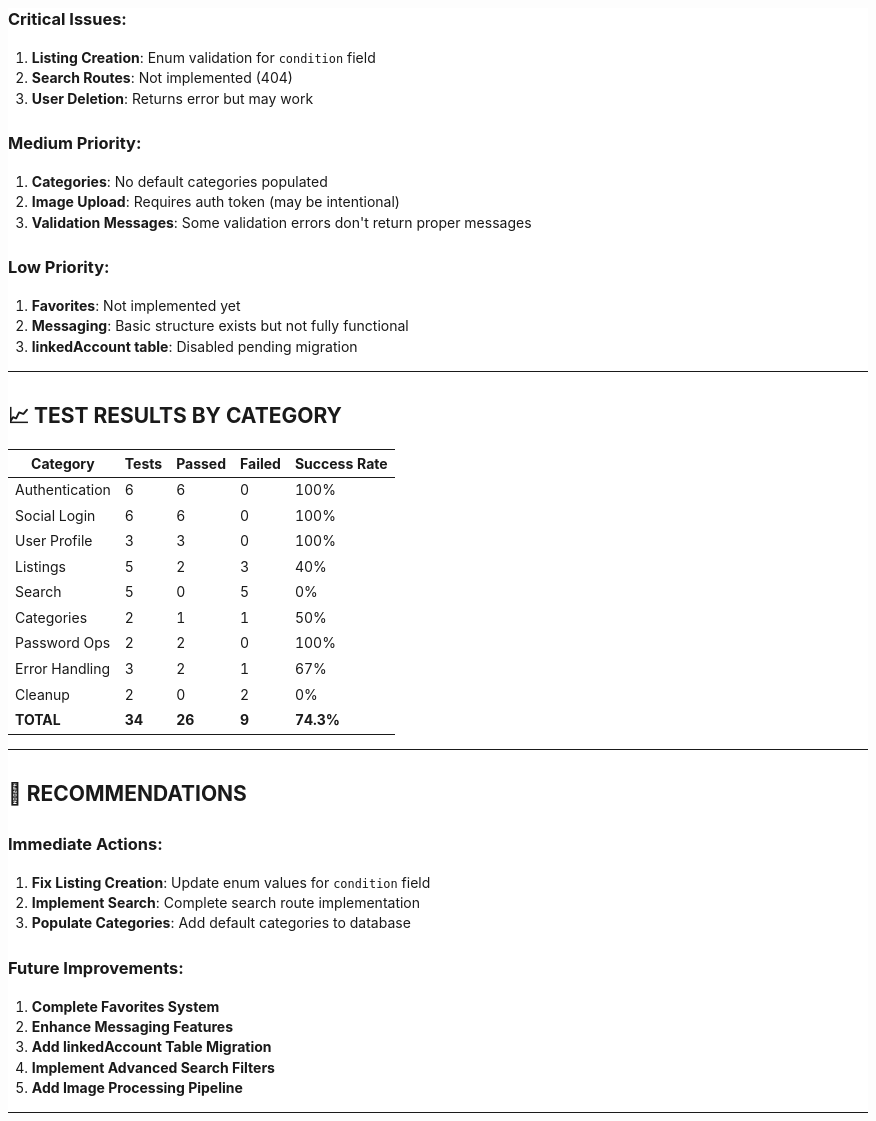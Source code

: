 ### Critical Issues:
1. **Listing Creation**: Enum validation for `condition` field
2. **Search Routes**: Not implemented (404)
3. **User Deletion**: Returns error but may work

### Medium Priority:
1. **Categories**: No default categories populated
2. **Image Upload**: Requires auth token (may be intentional)
3. **Validation Messages**: Some validation errors don't return proper messages

### Low Priority:
1. **Favorites**: Not implemented yet
2. **Messaging**: Basic structure exists but not fully functional
3. **linkedAccount table**: Disabled pending migration

---

## 📈 TEST RESULTS BY CATEGORY

| Category | Tests | Passed | Failed | Success Rate |
|----------|-------|--------|--------|--------------|
| Authentication | 6 | 6 | 0 | 100% |
| Social Login | 6 | 6 | 0 | 100% |
| User Profile | 3 | 3 | 0 | 100% |
| Listings | 5 | 2 | 3 | 40% |
| Search | 5 | 0 | 5 | 0% |
| Categories | 2 | 1 | 1 | 50% |
| Password Ops | 2 | 2 | 0 | 100% |
| Error Handling | 3 | 2 | 1 | 67% |
| Cleanup | 2 | 0 | 2 | 0% |
| **TOTAL** | **34** | **26** | **9** | **74.3%** |

---

## 🎯 RECOMMENDATIONS

### Immediate Actions:
1. **Fix Listing Creation**: Update enum values for `condition` field
2. **Implement Search**: Complete search route implementation
3. **Populate Categories**: Add default categories to database

### Future Improvements:
1. **Complete Favorites System**
2. **Enhance Messaging Features**
3. **Add linkedAccount Table Migration**
4. **Implement Advanced Search Filters**
5. **Add Image Processing Pipeline**

---